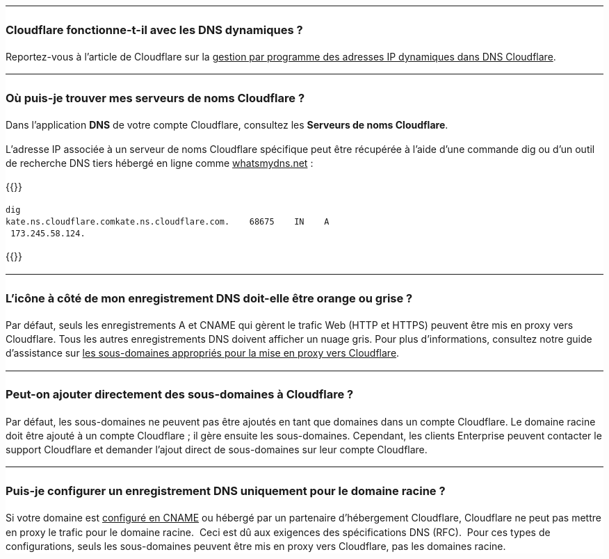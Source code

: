 ___

### Cloudflare fonctionne-t-il avec les DNS dynamiques ?

Reportez-vous à l’article de Cloudflare sur la [gestion par programme des adresses IP dynamiques dans DNS Cloudflare](https://support.cloudflare.com/hc/en-us/articles/360020524512).

___

### Où puis-je trouver mes serveurs de noms Cloudflare ?

Dans l’application **DNS** de votre compte Cloudflare, consultez les **Serveurs de noms Cloudflare**.

L’adresse IP associée à un serveur de noms Cloudflare spécifique peut être récupérée à l’aide d’une commande dig ou d’un outil de recherche DNS tiers hébergé en ligne comme [whatsmydns.net](https://www.whatsmydns.net/) :


{{<raw>}}<pre class="CodeBlock CodeBlock-with-rows CodeBlock-scrolls-horizontally CodeBlock-is-light-in-light-theme CodeBlock--language-txt" language="txt"><code><span class="CodeBlock--rows"><span class="CodeBlock--rows-content"><span class="CodeBlock--row"><span class="CodeBlock--row-indicator"></span><div class="CodeBlock--row-content"><span class="CodeBlock--token-plain">dig kate.ns.cloudflare.comkate.ns.cloudflare.com.    68675    IN    A    173.245.58.124.</span></div></span></span></span></code></pre>{{</raw>}}

___

### L’icône à côté de mon enregistrement DNS doit-elle être orange ou grise ?

Par défaut, seuls les enregistrements A et CNAME qui gèrent le trafic Web (HTTP et HTTPS) peuvent être mis en proxy vers Cloudflare. Tous les autres enregistrements DNS doivent afficher un nuage gris. Pour plus d’informations, consultez notre guide d’assistance sur [les sous-domaines appropriés pour la mise en proxy vers Cloudflare](https://support.cloudflare.com/hc/en-us/articles/200169626-What-subdomains-are-appropriate-for-orange-gray-clouds-).

___

### Peut-on ajouter directement des sous-domaines à Cloudflare ?

Par défaut, les sous-domaines ne peuvent pas être ajoutés en tant que domaines dans un compte Cloudflare. Le domaine racine doit être ajouté à un compte Cloudflare ; il gère ensuite les sous-domaines. Cependant, les clients Enterprise peuvent contacter le support Cloudflare et demander l’ajout direct de sous-domaines sur leur compte Cloudflare.

___

### Puis-je configurer un enregistrement DNS uniquement pour le domaine racine ?

Si votre domaine est [configuré en CNAME](https://support.cloudflare.com/hc/en-us/articles/203685674-What-are-the-partner-Cloudflare-setup-options-Full-DNS-vs-CNAME-) ou hébergé par un partenaire d’hébergement Cloudflare, Cloudflare ne peut pas mettre en proxy le trafic pour le domaine racine.  Ceci est dû aux exigences des spécifications DNS (RFC).  Pour ces types de configurations, seuls les sous-domaines peuvent être mis en proxy vers Cloudflare, pas les domaines racine.
